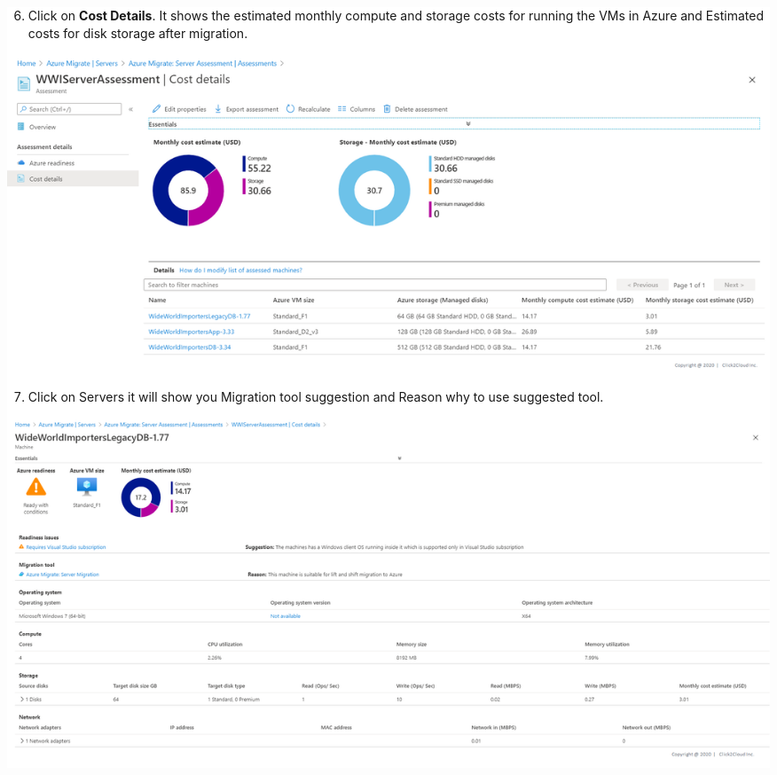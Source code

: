 6. Click on **Cost Details**.
It shows the estimated monthly compute and storage costs for running the VMs in Azure and Estimated costs for disk storage after migration.

<p><kbd>
  <img src="../images/WWI-eCommerce/wwi-server-assessment-9.png">
</kbd></p>

7. Click on Servers it will show you Migration tool suggestion and Reason why to use suggested tool.

<p><kbd>
  <img src="../images/WWI-eCommerce/wwi-server-assessment-10-legacy-db.png">
</kbd></p>
